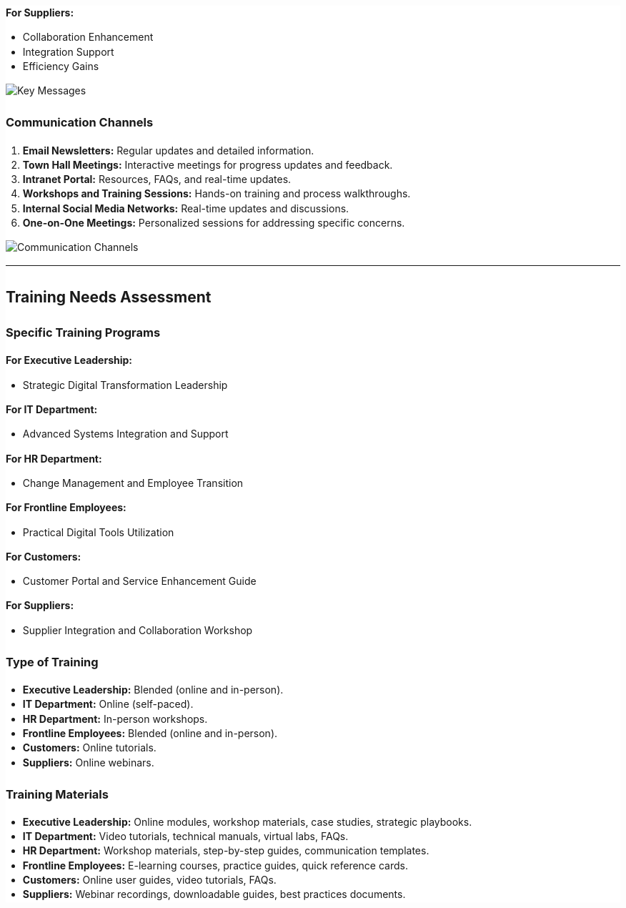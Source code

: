**For Suppliers:**
- Collaboration Enhancement
- Integration Support
- Efficiency Gains

![Key Messages](https://via.placeholder.com/600x250)  

### Communication Channels

1. **Email Newsletters:** Regular updates and detailed information.
2. **Town Hall Meetings:** Interactive meetings for progress updates and feedback.
3. **Intranet Portal:** Resources, FAQs, and real-time updates.
4. **Workshops and Training Sessions:** Hands-on training and process walkthroughs.
5. **Internal Social Media Networks:** Real-time updates and discussions.
6. **One-on-One Meetings:** Personalized sessions for addressing specific concerns.

![Communication Channels](https://via.placeholder.com/600x250)  

---

## Training Needs Assessment

### Specific Training Programs

**For Executive Leadership:**
- Strategic Digital Transformation Leadership

**For IT Department:**
- Advanced Systems Integration and Support

**For HR Department:**
- Change Management and Employee Transition

**For Frontline Employees:**
- Practical Digital Tools Utilization

**For Customers:**
- Customer Portal and Service Enhancement Guide

**For Suppliers:**
- Supplier Integration and Collaboration Workshop

### Type of Training
- **Executive Leadership:** Blended (online and in-person).
- **IT Department:** Online (self-paced).
- **HR Department:** In-person workshops.
- **Frontline Employees:** Blended (online and in-person).
- **Customers:** Online tutorials.
- **Suppliers:** Online webinars.

### Training Materials

- **Executive Leadership:** Online modules, workshop materials, case studies, strategic playbooks.
- **IT Department:** Video tutorials, technical manuals, virtual labs, FAQs.
- **HR Department:** Workshop materials, step-by-step guides, communication templates.
- **Frontline Employees:** E-learning courses, practice guides, quick reference cards.
- **Customers:** Online user guides, video tutorials, FAQs.
- **Suppliers:** Webinar recordings, downloadable guides, best practices documents.
